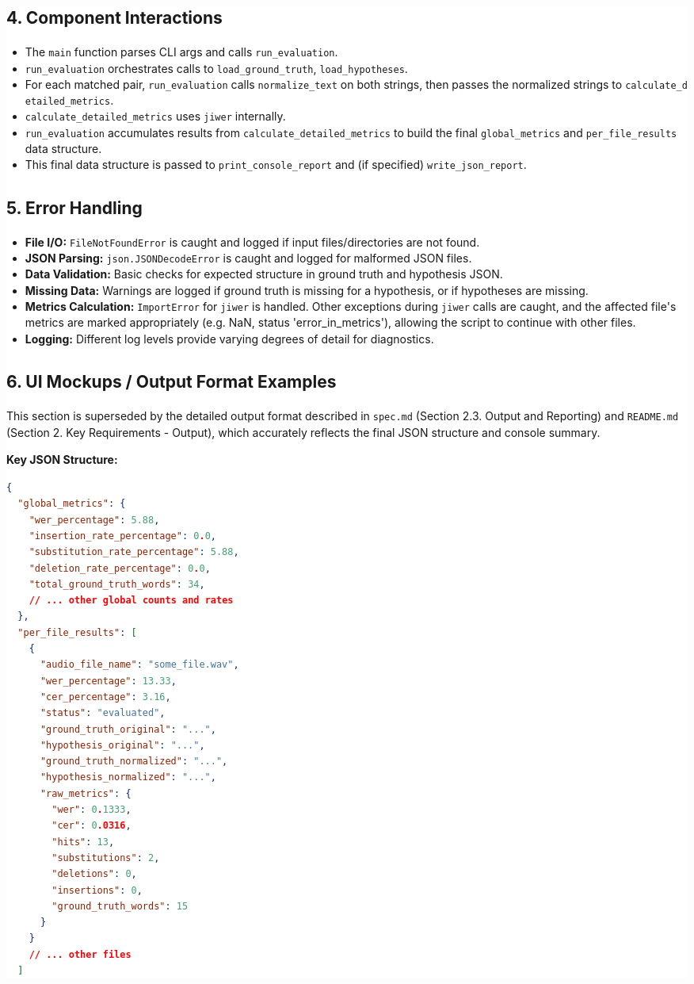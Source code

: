 
## 4. Component Interactions

- The `main` function parses CLI args and calls `run_evaluation`.
- `run_evaluation` orchestrates calls to `load_ground_truth`, `load_hypotheses`.
- For each matched pair, `run_evaluation` calls `normalize_text` on both strings, then passes the normalized strings to `calculate_detailed_metrics`.
- `calculate_detailed_metrics` uses `jiwer` internally.
- `run_evaluation` accumulates results from `calculate_detailed_metrics` to build the final `global_metrics` and `per_file_results` data structure.
- This final data structure is passed to `print_console_report` and (if specified) `write_json_report`.

## 5. Error Handling
- **File I/O:** `FileNotFoundError` is caught and logged if input files/directories are not found.
- **JSON Parsing:** `json.JSONDecodeError` is caught and logged for malformed JSON files.
- **Data Validation:** Basic checks for expected structure in ground truth and hypothesis JSON.
- **Missing Data:** Warnings are logged if ground truth is missing for a hypothesis, or if hypotheses are missing.
- **Metrics Calculation:** `ImportError` for `jiwer` is handled. Other exceptions during `jiwer` calls are caught, and the affected file's metrics are marked appropriately (e.g. NaN, status 'error_in_metrics'), allowing the script to continue with other files.
- **Logging:** Different log levels provide varying degrees of detail for diagnostics.

## 6. UI Mockups / Output Format Examples

This section is superseded by the detailed output format described in `spec.md` (Section 2.3. Output and Reporting) and `README.md` (Section 2. Key Requirements - Output), which accurately reflects the final JSON structure and console summary.

**Key JSON Structure:**
```json
{
  "global_metrics": {
    "wer_percentage": 5.88,
    "insertion_rate_percentage": 0.0,
    "substitution_rate_percentage": 5.88,
    "deletion_rate_percentage": 0.0,
    "total_ground_truth_words": 34,
    // ... other global counts and rates
  },
  "per_file_results": [
    {
      "audio_file_name": "some_file.wav",
      "wer_percentage": 13.33,
      "cer_percentage": 3.16,
      "status": "evaluated",
      "ground_truth_original": "...",
      "hypothesis_original": "...",
      "ground_truth_normalized": "...",
      "hypothesis_normalized": "...",
      "raw_metrics": {
        "wer": 0.1333,
        "cer": 0.0316,
        "hits": 13,
        "substitutions": 2,
        "deletions": 0,
        "insertions": 0,
        "ground_truth_words": 15
      }
    }
    // ... other files
  ]
```